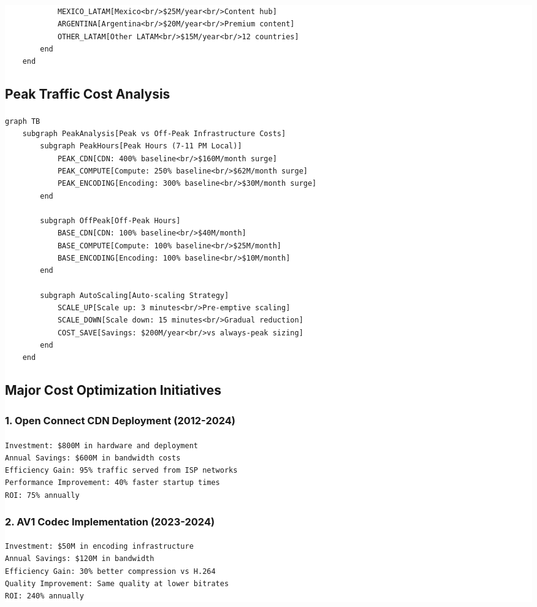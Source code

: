 ```mermaid
            MEXICO_LATAM[Mexico<br/>$25M/year<br/>Content hub]
            ARGENTINA[Argentina<br/>$20M/year<br/>Premium content]
            OTHER_LATAM[Other LATAM<br/>$15M/year<br/>12 countries]
        end
    end
```

## Peak Traffic Cost Analysis

```mermaid
graph TB
    subgraph PeakAnalysis[Peak vs Off-Peak Infrastructure Costs]
        subgraph PeakHours[Peak Hours (7-11 PM Local)]
            PEAK_CDN[CDN: 400% baseline<br/>$160M/month surge]
            PEAK_COMPUTE[Compute: 250% baseline<br/>$62M/month surge]
            PEAK_ENCODING[Encoding: 300% baseline<br/>$30M/month surge]
        end

        subgraph OffPeak[Off-Peak Hours]
            BASE_CDN[CDN: 100% baseline<br/>$40M/month]
            BASE_COMPUTE[Compute: 100% baseline<br/>$25M/month]
            BASE_ENCODING[Encoding: 100% baseline<br/>$10M/month]
        end

        subgraph AutoScaling[Auto-scaling Strategy]
            SCALE_UP[Scale up: 3 minutes<br/>Pre-emptive scaling]
            SCALE_DOWN[Scale down: 15 minutes<br/>Gradual reduction]
            COST_SAVE[Savings: $200M/year<br/>vs always-peak sizing]
        end
    end
```

## Major Cost Optimization Initiatives

### 1. Open Connect CDN Deployment (2012-2024)
```
Investment: $800M in hardware and deployment
Annual Savings: $600M in bandwidth costs
Efficiency Gain: 95% traffic served from ISP networks
Performance Improvement: 40% faster startup times
ROI: 75% annually
```

### 2. AV1 Codec Implementation (2023-2024)
```
Investment: $50M in encoding infrastructure
Annual Savings: $120M in bandwidth
Efficiency Gain: 30% better compression vs H.264
Quality Improvement: Same quality at lower bitrates
ROI: 240% annually
```
